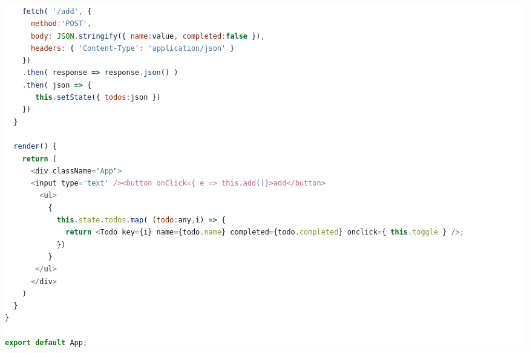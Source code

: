 ```js
    fetch( '/add', { 
      method:'POST',
      body: JSON.stringify({ name:value, completed:false }),
      headers: { 'Content-Type': 'application/json' }
    })
    .then( response => response.json() )
    .then( json => {
       this.setState({ todos:json }) 
    })
  }

  render() {
    return (
      <div className="App">
      <input type='text' /><button onClick={ e => this.add()}>add</button>
        <ul>
          { 
            this.state.todos.map( (todo:any,i) => {
              return <Todo key={i} name={todo.name} completed={todo.completed} onclick={ this.toggle } />;
            }) 
          }
       </ul> 
      </div>
    )
  }
}

export default App;
```